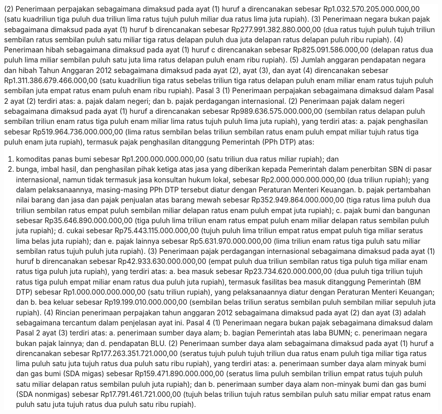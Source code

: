 (2) Penerimaan perpajakan sebagaimana dimaksud pada ayat (1) huruf a direncanakan sebesar Rp1.032.570.205.000.000,00 (satu kuadriliun tiga puluh dua triliun lima ratus tujuh puluh miliar dua ratus lima juta rupiah).
(3) Penerimaan negara bukan pajak sebagaimana dimaksud pada ayat (1) huruf b direncanakan sebesar Rp277.991.382.880.000,00 (dua ratus tujuh puluh tujuh triliun sembilan ratus sembilan puluh satu miliar tiga ratus delapan puluh dua juta delapan ratus delapan puluh ribu rupiah).
(4) Penerimaan hibah sebagaimana dimaksud pada ayat (1) huruf c direncanakan sebesar Rp825.091.586.000,00 (delapan ratus dua puluh lima miliar sembilan puluh satu juta lima ratus delapan puluh enam ribu rupiah).
(5) Jumlah anggaran pendapatan negara dan hibah Tahun Anggaran 2012 sebagaimana dimaksud pada ayat (2), ayat (3), dan ayat (4) direncanakan sebesar Rp1.311.386.679.466.000,00 (satu kuadriliun tiga ratus sebelas triliun tiga ratus delapan puluh enam miliar enam ratus tujuh puluh sembilan juta empat ratus enam puluh enam ribu rupiah).
Pasal 3
(1) Penerimaan perpajakan sebagaimana dimaksud dalam Pasal 2 ayat (2) terdiri atas:
a. pajak dalam negeri; dan
b. pajak perdagangan internasional.
(2) Penerimaan pajak dalam negeri sebagaimana dimaksud pada ayat (1) huruf a direncanakan sebesar Rp989.636.575.000.000,00 (sembilan ratus delapan puluh sembilan triliun enam ratus tiga puluh enam miliar lima ratus tujuh puluh lima juta rupiah), yang terdiri atas:
a. pajak penghasilan sebesar Rp519.964.736.000.000,00 (lima ratus sembilan belas triliun sembilan ratus enam puluh empat miliar tujuh ratus tiga puluh enam juta rupiah), termasuk pajak penghasilan ditanggung Pemerintah (PPh DTP) atas:
1. komoditas panas bumi sebesar Rp1.200.000.000.000,00 (satu triliun dua ratus miliar rupiah); dan
2. bunga, imbal hasil, dan penghasilan pihak ketiga atas jasa yang diberikan kepada Pemerintah dalam penerbitan SBN di pasar internasional, namun tidak termasuk jasa konsultan hukum lokal, sebesar Rp2.000.000.000.000,00 (dua triliun rupiah); yang dalam pelaksanaannya, masing-masing PPh DTP tersebut diatur dengan Peraturan Menteri Keuangan.
b. pajak pertambahan nilai barang dan jasa dan pajak penjualan atas barang mewah sebesar Rp352.949.864.000.000,00 (tiga ratus lima puluh dua triliun sembilan ratus empat puluh sembilan miliar delapan ratus enam puluh empat juta rupiah);
c. pajak bumi dan bangunan sebesar Rp35.646.890.000.000,00 (tiga puluh lima triliun enam ratus empat puluh enam miliar delapan ratus sembilan puluh juta rupiah);
d. cukai sebesar Rp75.443.115.000.000,00 (tujuh puluh lima triliun empat ratus empat puluh tiga miliar seratus lima belas juta rupiah); dan
e. pajak lainnya sebesar Rp5.631.970.000.000,00 (lima triliun enam ratus tiga puluh satu miliar sembilan ratus tujuh puluh juta rupiah).
(3) Penerimaan pajak perdagangan internasional sebagaimana dimaksud pada ayat (1) huruf b direncanakan sebesar Rp42.933.630.000.000,00 (empat puluh dua triliun sembilan ratus tiga puluh tiga miliar enam ratus tiga puluh juta rupiah), yang terdiri atas:
a. bea masuk sebesar Rp23.734.620.000.000,00 (dua puluh tiga triliun tujuh ratus tiga puluh empat miliar enam ratus dua puluh juta rupiah), termasuk fasilitas bea masuk ditanggung Pemerintah (BM DTP) sebesar Rp1.000.000.000.000,00 (satu triliun rupiah), yang pelaksanaannya diatur dengan Peraturan Menteri Keuangan; dan
b. bea keluar sebesar Rp19.199.010.000.000,00 (sembilan belas triliun seratus sembilan puluh sembilan miliar sepuluh juta rupiah).
(4) Rincian penerimaan perpajakan tahun anggaran 2012 sebagaimana dimaksud pada ayat (2) dan ayat (3) adalah sebagaimana tercantum dalam penjelasan ayat ini.
Pasal 4
(1) Penerimaan negara bukan pajak sebagaimana dimaksud dalam Pasal 2 ayat (3) terdiri atas:
a. penerimaan sumber daya alam;
b. bagian Pemerintah atas laba BUMN;
c. penerimaan negara bukan pajak lainnya; dan
d. pendapatan BLU.
(2) Penerimaan sumber daya alam sebagaimana dimaksud pada ayat (1) huruf a direncanakan sebesar Rp177.263.351.721.000,00 (seratus tujuh puluh tujuh triliun dua ratus enam puluh tiga miliar tiga ratus lima puluh satu juta tujuh ratus dua puluh satu ribu rupiah), yang terdiri atas:
a. penerimaan sumber daya alam minyak bumi dan gas bumi (SDA migas) sebesar Rp159.471.890.000.000,00 (seratus lima puluh sembilan triliun empat ratus tujuh puluh satu miliar delapan ratus sembilan puluh juta rupiah); dan
b. penerimaan sumber daya alam non-minyak bumi dan gas bumi (SDA nonmigas) sebesar Rp17.791.461.721.000,00 (tujuh belas triliun tujuh ratus sembilan puluh satu miliar empat ratus enam puluh satu juta tujuh ratus dua puluh satu ribu rupiah).
